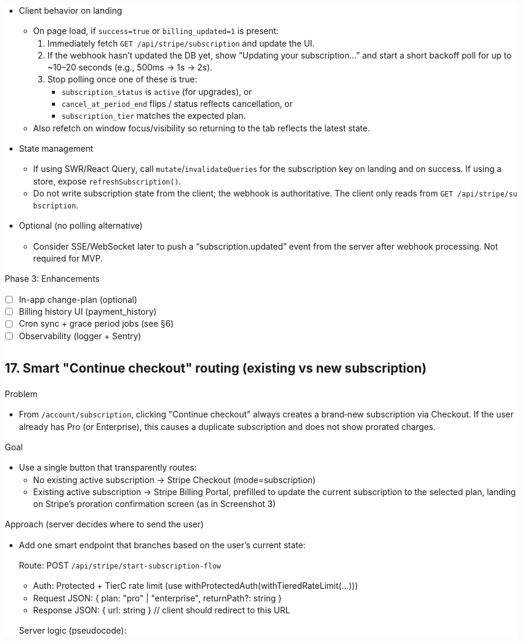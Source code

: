 - Client behavior on landing

  - On page load, if `success=true` or `billing_updated=1` is present:
    1. Immediately fetch `GET /api/stripe/subscription` and update the UI.
    2. If the webhook hasn’t updated the DB yet, show “Updating your subscription…” and start a short backoff poll for up to ~10–20 seconds (e.g., 500ms → 1s → 2s).
    3. Stop polling once one of these is true:
       - `subscription_status` is `active` (for upgrades), or
       - `cancel_at_period_end` flips / status reflects cancellation, or
       - `subscription_tier` matches the expected plan.
  - Also refetch on window focus/visibility so returning to the tab reflects the latest state.

- State management

  - If using SWR/React Query, call `mutate`/`invalidateQueries` for the subscription key on landing and on success. If using a store, expose `refreshSubscription()`.
  - Do not write subscription state from the client; the webhook is authoritative. The client only reads from `GET /api/stripe/subscription`.

- Optional (no polling alternative)
  - Consider SSE/WebSocket later to push a “subscription.updated” event from the server after webhook processing. Not required for MVP.

Phase 3: Enhancements

- [ ] In-app change-plan (optional)
- [ ] Billing history UI (payment_history)
- [ ] Cron sync + grace period jobs (see §6)
- [ ] Observability (logger + Sentry)

## 17. Smart "Continue checkout" routing (existing vs new subscription)

Problem

- From `/account/subscription`, clicking "Continue checkout" always creates a brand‑new subscription via Checkout. If the user already has Pro (or Enterprise), this causes a duplicate subscription and does not show prorated charges.

Goal

- Use a single button that transparently routes:
  - No existing active subscription → Stripe Checkout (mode=subscription)
  - Existing active subscription → Stripe Billing Portal, prefilled to update the current subscription to the selected plan, landing on Stripe’s proration confirmation screen (as in Screenshot 3)

Approach (server decides where to send the user)

- Add one smart endpoint that branches based on the user’s current state:

  Route: POST `/api/stripe/start-subscription-flow`

  - Auth: Protected + TierC rate limit (use withProtectedAuth(withTieredRateLimit(...)))
  - Request JSON: { plan: "pro" | "enterprise", returnPath?: string }
  - Response JSON: { url: string } // client should redirect to this URL

  Server logic (pseudocode):
